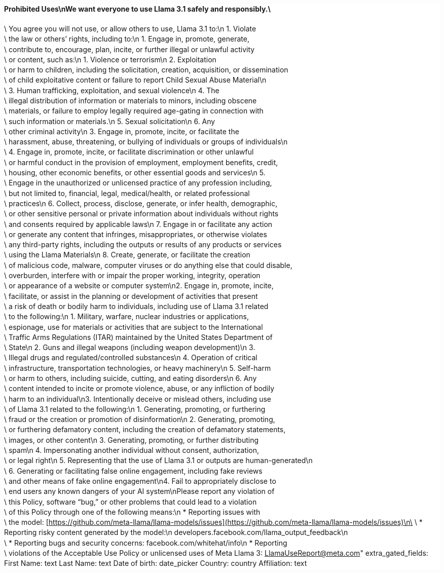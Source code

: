   #### Prohibited Uses\nWe want everyone to use Llama 3.1 safely and responsibly.\
  \ You agree you will not use, or allow others to use, Llama 3.1 to:\n 1. Violate\
  \ the law or others’ rights, including to:\n    1. Engage in, promote, generate,\
  \ contribute to, encourage, plan, incite, or further illegal or unlawful activity\
  \ or content, such as:\n        1. Violence or terrorism\n        2. Exploitation\
  \ or harm to children, including the solicitation, creation, acquisition, or dissemination\
  \ of child exploitative content or failure to report Child Sexual Abuse Material\n\
  \        3. Human trafficking, exploitation, and sexual violence\n        4. The\
  \ illegal distribution of information or materials to minors, including obscene\
  \ materials, or failure to employ legally required age-gating in connection with\
  \ such information or materials.\n        5. Sexual solicitation\n        6. Any\
  \ other criminal activity\n    3. Engage in, promote, incite, or facilitate the\
  \ harassment, abuse, threatening, or bullying of individuals or groups of individuals\n\
  \    4. Engage in, promote, incite, or facilitate discrimination or other unlawful\
  \ or harmful conduct in the provision of employment, employment benefits, credit,\
  \ housing, other economic benefits, or other essential goods and services\n    5.\
  \ Engage in the unauthorized or unlicensed practice of any profession including,\
  \ but not limited to, financial, legal, medical/health, or related professional\
  \ practices\n    6. Collect, process, disclose, generate, or infer health, demographic,\
  \ or other sensitive personal or private information about individuals without rights\
  \ and consents required by applicable laws\n    7. Engage in or facilitate any action\
  \ or generate any content that infringes, misappropriates, or otherwise violates\
  \ any third-party rights, including the outputs or results of any products or services\
  \ using the Llama Materials\n    8. Create, generate, or facilitate the creation\
  \ of malicious code, malware, computer viruses or do anything else that could disable,\
  \ overburden, interfere with or impair the proper working, integrity, operation\
  \ or appearance of a website or computer system\n2. Engage in, promote, incite,\
  \ facilitate, or assist in the planning or development of activities that present\
  \ a risk of death or bodily harm to individuals, including use of Llama 3.1 related\
  \ to the following:\n    1. Military, warfare, nuclear industries or applications,\
  \ espionage, use for materials or activities that are subject to the International\
  \ Traffic Arms Regulations (ITAR) maintained by the United States Department of\
  \ State\n    2. Guns and illegal weapons (including weapon development)\n    3.\
  \ Illegal drugs and regulated/controlled substances\n    4. Operation of critical\
  \ infrastructure, transportation technologies, or heavy machinery\n    5. Self-harm\
  \ or harm to others, including suicide, cutting, and eating disorders\n    6. Any\
  \ content intended to incite or promote violence, abuse, or any infliction of bodily\
  \ harm to an individual\n3. Intentionally deceive or mislead others, including use\
  \ of Llama 3.1 related to the following:\n    1. Generating, promoting, or furthering\
  \ fraud or the creation or promotion of disinformation\n    2. Generating, promoting,\
  \ or furthering defamatory content, including the creation of defamatory statements,\
  \ images, or other content\n    3. Generating, promoting, or further distributing\
  \ spam\n    4. Impersonating another individual without consent, authorization,\
  \ or legal right\n    5. Representing that the use of Llama 3.1 or outputs are human-generated\n\
  \    6. Generating or facilitating false online engagement, including fake reviews\
  \ and other means of fake online engagement\n4. Fail to appropriately disclose to\
  \ end users any known dangers of your AI system\nPlease report any violation of\
  \ this Policy, software “bug,” or other problems that could lead to a violation\
  \ of this Policy through one of the following means:\n    * Reporting issues with\
  \ the model: [https://github.com/meta-llama/llama-models/issues](https://github.com/meta-llama/llama-models/issues)\n\
  \    * Reporting risky content generated by the model:\n    developers.facebook.com/llama_output_feedback\n\
  \    * Reporting bugs and security concerns: facebook.com/whitehat/info\n    * Reporting\
  \ violations of the Acceptable Use Policy or unlicensed uses of Meta Llama 3: LlamaUseReport@meta.com"
extra_gated_fields:
  First Name: text
  Last Name: text
  Date of birth: date_picker
  Country: country
  Affiliation: text